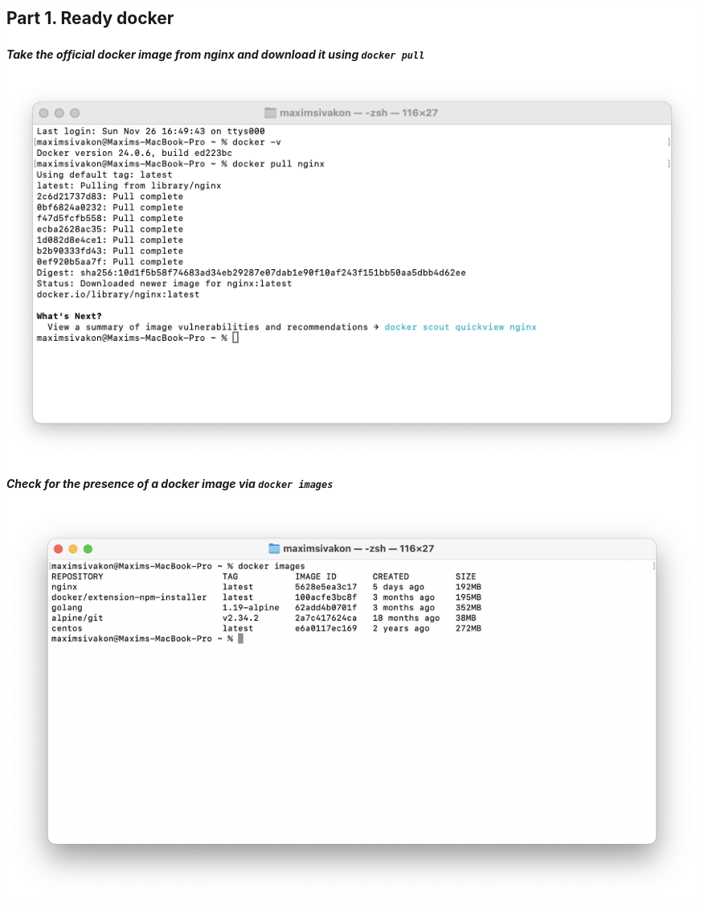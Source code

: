 ## Part 1. Ready docker



##### Take the official docker image from **nginx** and download it using `docker pull`

![s](assets/images/part1_01.png)

##### Check for the presence of a docker image via `docker images`

![s](assets/images/part1_02.png)
